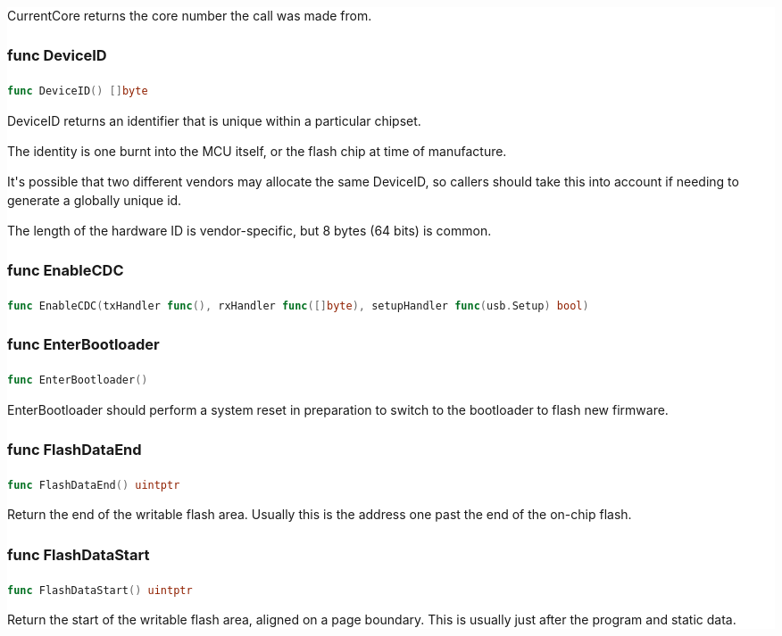 CurrentCore returns the core number the call was made from.


### func DeviceID

```go
func DeviceID() []byte
```

DeviceID returns an identifier that is unique within
a particular chipset.

The identity is one burnt into the MCU itself, or the
flash chip at time of manufacture.

It's possible that two different vendors may allocate
the same DeviceID, so callers should take this into
account if needing to generate a globally unique id.

The length of the hardware ID is vendor-specific, but
8 bytes (64 bits) is common.


### func EnableCDC

```go
func EnableCDC(txHandler func(), rxHandler func([]byte), setupHandler func(usb.Setup) bool)
```



### func EnterBootloader

```go
func EnterBootloader()
```

EnterBootloader should perform a system reset in preparation
to switch to the bootloader to flash new firmware.


### func FlashDataEnd

```go
func FlashDataEnd() uintptr
```

Return the end of the writable flash area. Usually this is the address one
past the end of the on-chip flash.


### func FlashDataStart

```go
func FlashDataStart() uintptr
```

Return the start of the writable flash area, aligned on a page boundary. This
is usually just after the program and static data.
